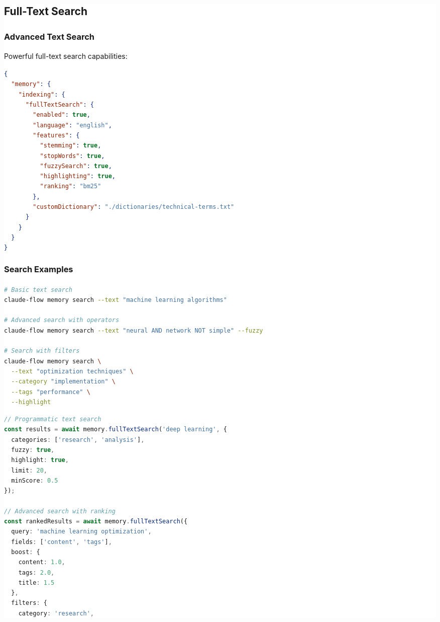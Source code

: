 ## Full-Text Search

### Advanced Text Search

Powerful full-text search capabilities:

```json
{
  "memory": {
    "indexing": {
      "fullTextSearch": {
        "enabled": true,
        "language": "english",
        "features": {
          "stemming": true,
          "stopWords": true,
          "fuzzySearch": true,
          "highlighting": true,
          "ranking": "bm25"
        },
        "customDictionary": "./dictionaries/technical-terms.txt"
      }
    }
  }
}
```

### Search Examples

```bash
# Basic text search
claude-flow memory search --text "machine learning algorithms"

# Advanced search with operators
claude-flow memory search --text "neural AND network NOT simple" --fuzzy

# Search with filters
claude-flow memory search \
  --text "optimization techniques" \
  --category "implementation" \
  --tags "performance" \
  --highlight
```

```typescript
// Programmatic text search
const results = await memory.fullTextSearch('deep learning', {
  categories: ['research', 'analysis'],
  fuzzy: true,
  highlight: true,
  limit: 20,
  minScore: 0.5
});

// Advanced search with ranking
const rankedResults = await memory.fullTextSearch({
  query: 'machine learning optimization',
  fields: ['content', 'tags'],
  boost: {
    content: 1.0,
    tags: 2.0,
    title: 1.5
  },
  filters: {
    category: 'research',
```